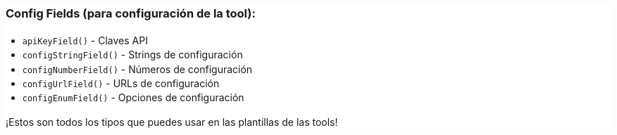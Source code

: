 ### **Config Fields** (para configuración de la tool):
- `apiKeyField()` - Claves API
- `configStringField()` - Strings de configuración
- `configNumberField()` - Números de configuración
- `configUrlField()` - URLs de configuración
- `configEnumField()` - Opciones de configuración

¡Estos son todos los tipos que puedes usar en las plantillas de las tools!